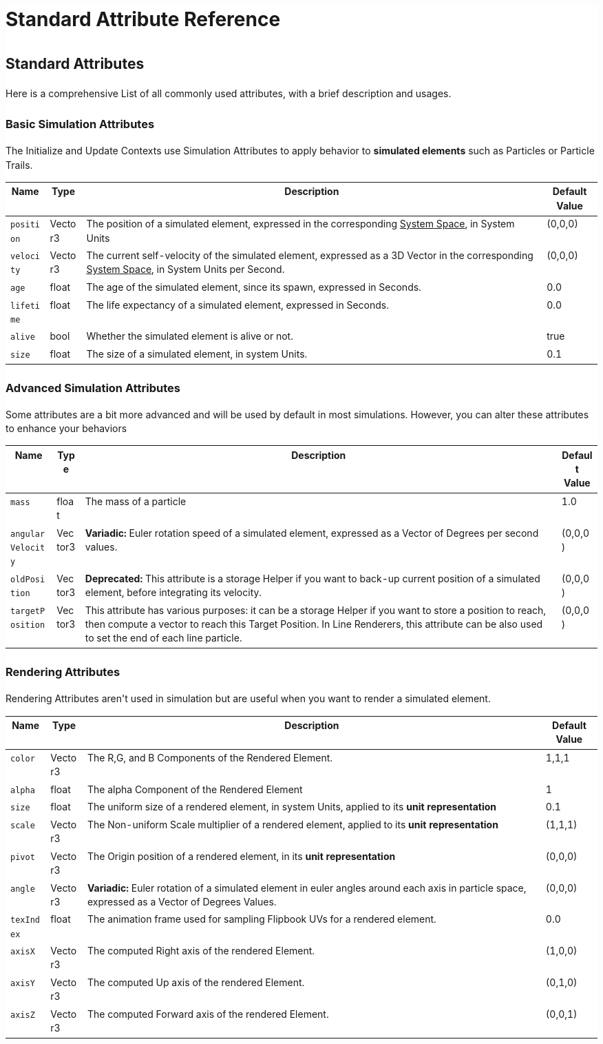 # Standard Attribute Reference

## Standard Attributes

Here is a comprehensive List of all commonly used attributes, with a brief description and usages.

### Basic Simulation Attributes

The Initialize and Update Contexts use Simulation Attributes to apply behavior to **simulated elements** such as Particles or Particle Trails.

| Name       | Type    | Description                                                  | Default Value                                     |
| ---------- | ------- | ------------------------------------------------------------ | ---------- |
| `position` | Vector3 | The position of a simulated element, expressed in the corresponding [System Space](Systems.md), in System Units | (0,0,0) |
| `velocity` | Vector3 | The current self-velocity of the simulated element, expressed as a 3D Vector in the corresponding [System Space](Systems.md), in System Units per Second. | (0,0,0) |
| `age`      | float   | The age of the simulated element, since its spawn, expressed in Seconds. | 0.0 |
| `lifetime` | float | The life expectancy of a simulated element, expressed in Seconds. | 0.0 |
| `alive` | bool | Whether the simulated element is alive or not. | true |
| `size` | float | The size of a simulated element, in system Units. | 0.1 |

### Advanced Simulation Attributes

Some attributes are a bit more advanced and will be used by default in most simulations. However, you can alter these attributes to enhance your behaviors

| Name       | Type    | Description                                                  | Default Value                                     |
| ---------- | ------- | ------------------------------------------------------------ | ---------- |
| `mass` | float | The mass of a particle | 1.0|
| `angularVelocity` | Vector3 | **Variadic:** Euler rotation speed of a simulated element, expressed as a Vector of Degrees per second values. | (0,0,0) |
| `oldPosition` | Vector3 | **Deprecated:** This attribute is a storage Helper if you want to back-up current position of a simulated element, before integrating its velocity. | (0,0,0) |
| `targetPosition` | Vector3 | This attribute has various purposes: it can be a storage Helper if you want to store a position to reach, then compute a vector to reach this Target Position. In Line Renderers, this attribute can be also used to set the end of each line particle. | (0,0,0) |

### Rendering Attributes

Rendering Attributes aren't used in simulation but are useful when you want to render a simulated element.

| Name       | Type    | Description                                                  | Default Value                                     |
| ---------- | ------- | ------------------------------------------------------------ | ---------- |
| `color` | Vector3 | The R,G, and B Components of the Rendered Element. | 1,1,1 |
| `alpha` | float | The alpha Component of the Rendered Element | 1 |
| `size` | float | The uniform size of a rendered element, in system Units, applied to its **unit representation** | 0.1 |
| `scale` | Vector3 | The Non-uniform Scale multiplier of a rendered element, applied to its **unit representation** | (1,1,1) |
| `pivot` | Vector3 | The Origin position of a rendered element, in its **unit representation** | (0,0,0) |
| `angle` | Vector3 | **Variadic:** Euler rotation of a simulated element in euler angles around each axis in particle space, expressed as a Vector of Degrees Values. | (0,0,0) |
| `texIndex` | float | The animation frame used for sampling Flipbook UVs for a rendered element. | 0.0 |
| `axisX` | Vector3 | The computed Right axis of the rendered Element. | (1,0,0) |
| `axisY` | Vector3 | The computed Up axis of the rendered Element. | (0,1,0) |
| `axisZ` | Vector3 | The computed Forward axis of the rendered Element. | (0,0,1) |
